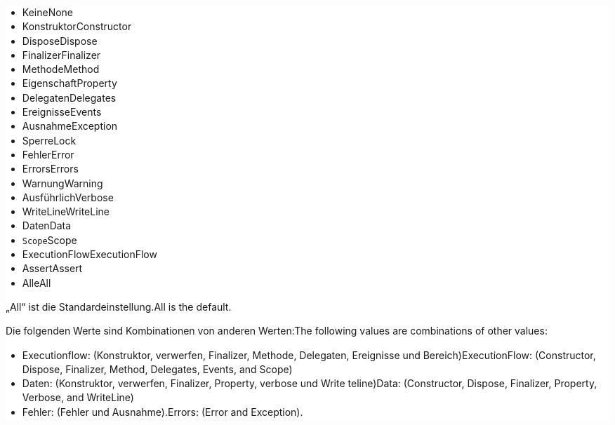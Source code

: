 - <span data-ttu-id="e8094-152">Keine</span><span class="sxs-lookup"><span data-stu-id="e8094-152">None</span></span>
- <span data-ttu-id="e8094-153">Konstruktor</span><span class="sxs-lookup"><span data-stu-id="e8094-153">Constructor</span></span>
- <span data-ttu-id="e8094-154">Dispose</span><span class="sxs-lookup"><span data-stu-id="e8094-154">Dispose</span></span>
- <span data-ttu-id="e8094-155">Finalizer</span><span class="sxs-lookup"><span data-stu-id="e8094-155">Finalizer</span></span>
- <span data-ttu-id="e8094-156">Methode</span><span class="sxs-lookup"><span data-stu-id="e8094-156">Method</span></span>
- <span data-ttu-id="e8094-157">Eigenschaft</span><span class="sxs-lookup"><span data-stu-id="e8094-157">Property</span></span>
- <span data-ttu-id="e8094-158">Delegaten</span><span class="sxs-lookup"><span data-stu-id="e8094-158">Delegates</span></span>
- <span data-ttu-id="e8094-159">Ereignisse</span><span class="sxs-lookup"><span data-stu-id="e8094-159">Events</span></span>
- <span data-ttu-id="e8094-160">Ausnahme</span><span class="sxs-lookup"><span data-stu-id="e8094-160">Exception</span></span>
- <span data-ttu-id="e8094-161">Sperre</span><span class="sxs-lookup"><span data-stu-id="e8094-161">Lock</span></span>
- <span data-ttu-id="e8094-162">Fehler</span><span class="sxs-lookup"><span data-stu-id="e8094-162">Error</span></span>
- <span data-ttu-id="e8094-163">Errors</span><span class="sxs-lookup"><span data-stu-id="e8094-163">Errors</span></span>
- <span data-ttu-id="e8094-164">Warnung</span><span class="sxs-lookup"><span data-stu-id="e8094-164">Warning</span></span>
- <span data-ttu-id="e8094-165">Ausführlich</span><span class="sxs-lookup"><span data-stu-id="e8094-165">Verbose</span></span>
- <span data-ttu-id="e8094-166">WriteLine</span><span class="sxs-lookup"><span data-stu-id="e8094-166">WriteLine</span></span>
- <span data-ttu-id="e8094-167">Daten</span><span class="sxs-lookup"><span data-stu-id="e8094-167">Data</span></span>
- <span data-ttu-id="e8094-168">`Scope`</span><span class="sxs-lookup"><span data-stu-id="e8094-168">Scope</span></span>
- <span data-ttu-id="e8094-169">ExecutionFlow</span><span class="sxs-lookup"><span data-stu-id="e8094-169">ExecutionFlow</span></span>
- <span data-ttu-id="e8094-170">Assert</span><span class="sxs-lookup"><span data-stu-id="e8094-170">Assert</span></span>
- <span data-ttu-id="e8094-171">Alle</span><span class="sxs-lookup"><span data-stu-id="e8094-171">All</span></span>

<span data-ttu-id="e8094-172">„All“ ist die Standardeinstellung.</span><span class="sxs-lookup"><span data-stu-id="e8094-172">All is the default.</span></span>

<span data-ttu-id="e8094-173">Die folgenden Werte sind Kombinationen von anderen Werten:</span><span class="sxs-lookup"><span data-stu-id="e8094-173">The following values are combinations of other values:</span></span>

- <span data-ttu-id="e8094-174">Executionflow: (Konstruktor, verwerfen, Finalizer, Methode, Delegaten, Ereignisse und Bereich)</span><span class="sxs-lookup"><span data-stu-id="e8094-174">ExecutionFlow: (Constructor, Dispose, Finalizer, Method, Delegates, Events, and Scope)</span></span>
- <span data-ttu-id="e8094-175">Daten: (Konstruktor, verwerfen, Finalizer, Property, verbose und Write teline)</span><span class="sxs-lookup"><span data-stu-id="e8094-175">Data: (Constructor, Dispose, Finalizer, Property, Verbose, and WriteLine)</span></span>
- <span data-ttu-id="e8094-176">Fehler: (Fehler und Ausnahme).</span><span class="sxs-lookup"><span data-stu-id="e8094-176">Errors: (Error and Exception).</span></span>
